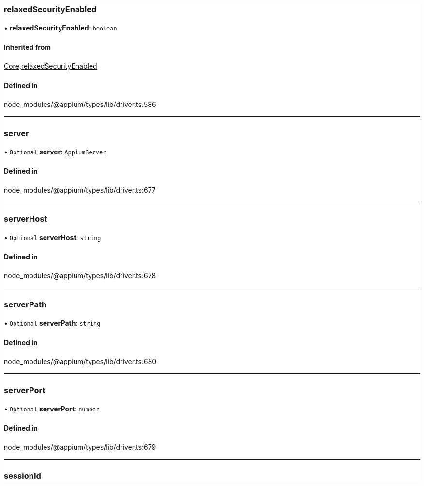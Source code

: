 ### relaxedSecurityEnabled

• **relaxedSecurityEnabled**: `boolean`

#### Inherited from

[Core](appium_types.Core.md).[relaxedSecurityEnabled](appium_types.Core.md#relaxedsecurityenabled)

#### Defined in

node_modules/@appium/types/lib/driver.ts:586

___

### server

• `Optional` **server**: [`AppiumServer`](../modules/appium_types.md#appiumserver)

#### Defined in

node_modules/@appium/types/lib/driver.ts:677

___

### serverHost

• `Optional` **serverHost**: `string`

#### Defined in

node_modules/@appium/types/lib/driver.ts:678

___

### serverPath

• `Optional` **serverPath**: `string`

#### Defined in

node_modules/@appium/types/lib/driver.ts:680

___

### serverPort

• `Optional` **serverPort**: `number`

#### Defined in

node_modules/@appium/types/lib/driver.ts:679

___

### sessionId
